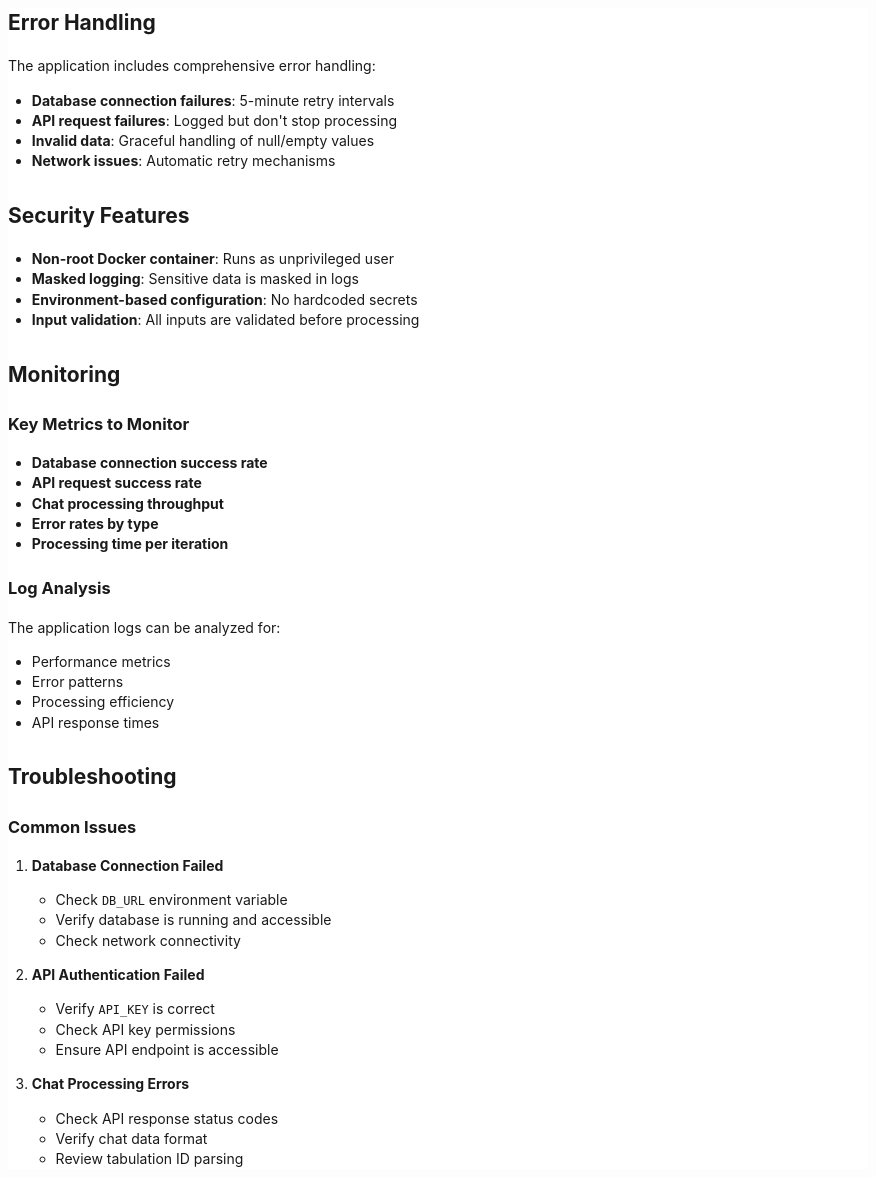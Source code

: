## Error Handling

The application includes comprehensive error handling:

- **Database connection failures**: 5-minute retry intervals
- **API request failures**: Logged but don't stop processing
- **Invalid data**: Graceful handling of null/empty values
- **Network issues**: Automatic retry mechanisms

## Security Features

- **Non-root Docker container**: Runs as unprivileged user
- **Masked logging**: Sensitive data is masked in logs
- **Environment-based configuration**: No hardcoded secrets
- **Input validation**: All inputs are validated before processing

## Monitoring

### Key Metrics to Monitor

- **Database connection success rate**
- **API request success rate**
- **Chat processing throughput**
- **Error rates by type**
- **Processing time per iteration**

### Log Analysis

The application logs can be analyzed for:
- Performance metrics
- Error patterns
- Processing efficiency
- API response times

## Troubleshooting

### Common Issues

1. **Database Connection Failed**
   - Check `DB_URL` environment variable
   - Verify database is running and accessible
   - Check network connectivity

2. **API Authentication Failed**
   - Verify `API_KEY` is correct
   - Check API key permissions
   - Ensure API endpoint is accessible

3. **Chat Processing Errors**
   - Check API response status codes
   - Verify chat data format
   - Review tabulation ID parsing
